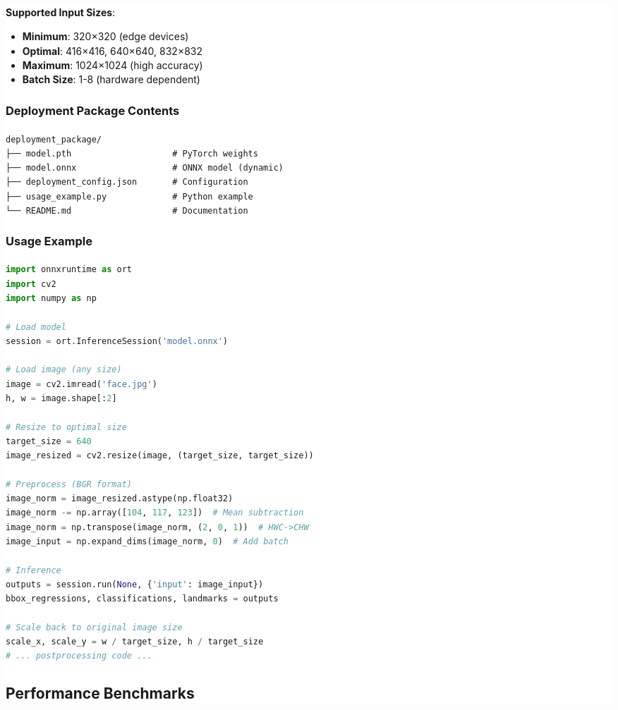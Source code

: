**Supported Input Sizes**:
- **Minimum**: 320×320 (edge devices)
- **Optimal**: 416×416, 640×640, 832×832
- **Maximum**: 1024×1024 (high accuracy)
- **Batch Size**: 1-8 (hardware dependent)

### Deployment Package Contents

```
deployment_package/
├── model.pth                    # PyTorch weights
├── model.onnx                   # ONNX model (dynamic)
├── deployment_config.json       # Configuration
├── usage_example.py             # Python example
└── README.md                    # Documentation
```

### Usage Example

```python
import onnxruntime as ort
import cv2
import numpy as np

# Load model
session = ort.InferenceSession('model.onnx')

# Load image (any size)
image = cv2.imread('face.jpg')
h, w = image.shape[:2]

# Resize to optimal size
target_size = 640
image_resized = cv2.resize(image, (target_size, target_size))

# Preprocess (BGR format)
image_norm = image_resized.astype(np.float32)
image_norm -= np.array([104, 117, 123])  # Mean subtraction
image_norm = np.transpose(image_norm, (2, 0, 1))  # HWC->CHW
image_input = np.expand_dims(image_norm, 0)  # Add batch

# Inference
outputs = session.run(None, {'input': image_input})
bbox_regressions, classifications, landmarks = outputs

# Scale back to original image size
scale_x, scale_y = w / target_size, h / target_size
# ... postprocessing code ...
```

## Performance Benchmarks
